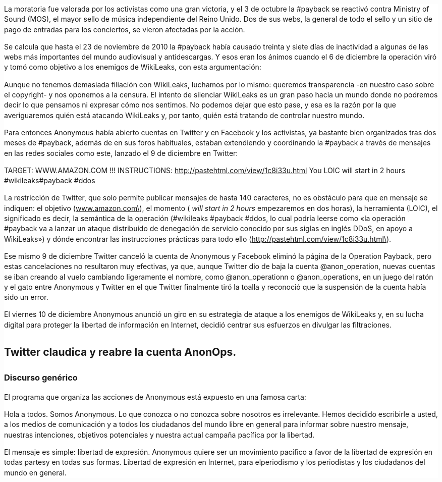 La moratoria fue valorada por los activistas como una gran victoria, y el 3 de octubre la \#payback se reactivó contra Ministry of Sound \(MOS\), el mayor sello de música independiente del Reino Unido. Dos de sus webs, la general de todo el sello y un sitio de pago de entradas para los conciertos, se vieron afectadas por la acción.

Se calcula que hasta el 23 de noviembre de 2010 la \#payback había causado treinta y siete días de inactividad a algunas de las webs más importantes del mundo audiovisual y antidescargas. Y esos eran los ánimos cuando el 6 de diciembre la operación viró y tomó como objetivo a los enemigos de WikiLeaks, con esta argumentación:

Aunque no tenemos demasiada filiación con WikiLeaks, luchamos por lo mismo: queremos transparencia -en nuestro caso sobre el copyright- y nos oponemos a la censura. El intento de silenciar WikiLeaks es un gran paso hacia un mundo donde no podremos decir lo que pensamos ni expresar cómo nos sentimos. No podemos dejar que esto pase, y esa es la razón por la que averiguaremos quién está atacando WikiLeaks y, por tanto, quién está tratando de controlar nuestro mundo.

Para entonces Anonymous había abierto cuentas en Twitter y en Facebook y los activistas, ya bastante bien organizados tras dos meses de \#payback, además de en sus foros habituales, estaban extendiendo y coordinando la \#payback a través de mensajes en las redes sociales como este, lanzado el 9 de diciembre en Twitter:

TARGET: WWW.AMAZON.COM !!! INSTRUCTIONS: http://pastehtml.com/view/1c8i33u.html You LOIC will start in 2 hours \#wikileaks\#payback \#ddos

La restricción de Twitter, que solo permite publicar mensajes de hasta 140 caracteres, no es obstáculo para que en mensaje se indiquen: el objetivo \(www.amazon.com\), el momento \( *will start in 2 hours* empezaremos en dos horas\), la herramienta \(LOIC\), el significado es decir, la semántica de la operación \(\#wikileaks \#payback \#ddos, lo cual podría leerse como «la operación \#payback va a lanzar un ataque distribuido de denegación de servicio conocido por sus siglas en inglés DDoS, en apoyo a WikiLeaks»\) y dónde encontrar las instrucciones prácticas para todo ello \(http://pastehtml.com/view/1c8i33u.html\).

Ese mismo 9 de diciembre Twitter canceló la cuenta de Anonymous y Facebook eliminó la página de la Operation Payback, pero estas cancelaciones no resultaron muy efectivas, ya que, aunque Twitter dio de baja la cuenta @anon\_operation, nuevas cuentas se iban creando al vuelo cambiando ligeramente el nombre, como @anon\_operationn o @anon\_operations, en un juego del ratón y el gato entre Anonymous y Twitter en el que Twitter finalmente tiró la toalla y reconoció que la suspensión de la cuenta había sido un error.

El viernes 10 de diciembre Anonymous anunció un giro en su estrategia de ataque a los enemigos de WikiLeaks y, en su lucha digital para proteger la libertad de información en Internet, decidió centrar sus esfuerzos en divulgar las filtraciones.

## Twitter claudica y reabre la cuenta AnonOps.

### Discurso genérico

El programa que organiza las acciones de Anonymous está expuesto en una famosa carta:

Hola a todos. Somos Anonymous. Lo que conozca o no conozca sobre nosotros es irrelevante. Hemos decidido escribirle a usted, a los medios de comunicación y a todos los ciudadanos del mundo libre en general para informar sobre nuestro mensaje, nuestras intenciones, objetivos potenciales y nuestra actual campaña pacífica por la libertad.

El mensaje es simple: libertad de expresión. Anonymous quiere ser un movimiento pacífico a favor de la libertad de expresión en todas partesy en todas sus formas. Libertad de expresión en Internet, para elperiodismo y los periodistas y los ciudadanos del mundo en general.
